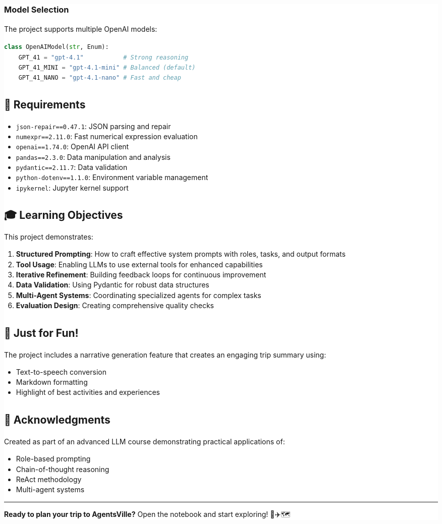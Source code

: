 ### Model Selection

The project supports multiple OpenAI models:

```python
class OpenAIModel(str, Enum):
    GPT_41 = "gpt-4.1"           # Strong reasoning
    GPT_41_MINI = "gpt-4.1-mini" # Balanced (default)
    GPT_41_NANO = "gpt-4.1-nano" # Fast and cheap
```

## 📝 Requirements

- `json-repair==0.47.1`: JSON parsing and repair
- `numexpr==2.11.0`: Fast numerical expression evaluation
- `openai==1.74.0`: OpenAI API client
- `pandas==2.3.0`: Data manipulation and analysis
- `pydantic==2.11.7`: Data validation
- `python-dotenv==1.1.0`: Environment variable management
- `ipykernel`: Jupyter kernel support

## 🎓 Learning Objectives

This project demonstrates:

1. **Structured Prompting**: How to craft effective system prompts with roles, tasks, and output formats
2. **Tool Usage**: Enabling LLMs to use external tools for enhanced capabilities
3. **Iterative Refinement**: Building feedback loops for continuous improvement
4. **Data Validation**: Using Pydantic for robust data structures
5. **Multi-Agent Systems**: Coordinating specialized agents for complex tasks
6. **Evaluation Design**: Creating comprehensive quality checks

## 🎉 Just for Fun!

The project includes a narrative generation feature that creates an engaging trip summary using:
- Text-to-speech conversion
- Markdown formatting
- Highlight of best activities and experiences

## 🙏 Acknowledgments

Created as part of an advanced LLM course demonstrating practical applications of:
- Role-based prompting
- Chain-of-thought reasoning
- ReAct methodology
- Multi-agent systems

---

**Ready to plan your trip to AgentsVille?** Open the notebook and start exploring! 🚀✈️🗺️
